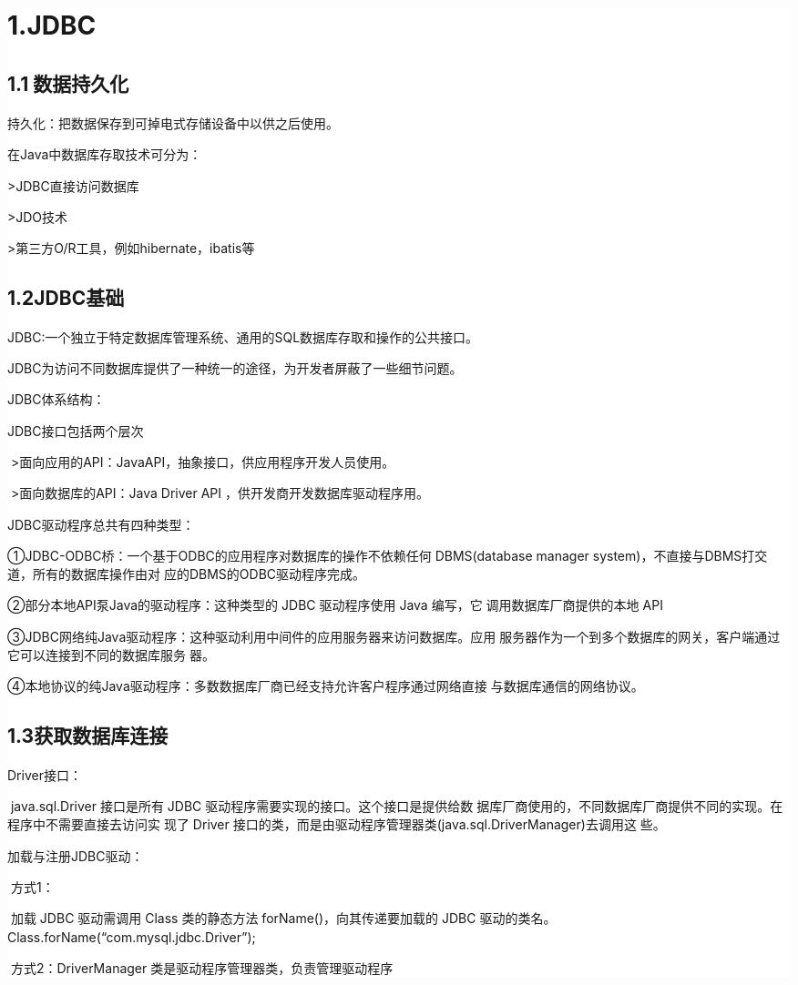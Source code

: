 # **1.JDBC** 

## **1.1** **数据持久化**

 

持久化：把数据保存到可掉电式存储设备中以供之后使用。

在Java中数据库存取技术可分为：

\>JDBC直接访问数据库

\>JDO技术

\>第三方O/R工具，例如hibernate，ibatis等

 

 

## **1.2JDBC**基础

JDBC:一个独立于特定数据库管理系统、通用的SQL数据库存取和操作的公共接口。

JDBC为访问不同数据库提供了一种统一的途径，为开发者屏蔽了一些细节问题。

JDBC体系结构：

JDBC接口包括两个层次

​    \>面向应用的API：JavaAPI，抽象接口，供应用程序开发人员使用。

​    \>面向数据库的API：Java Driver API ，供开发商开发数据库驱动程序用。

JDBC驱动程序总共有四种类型：

①JDBC-ODBC桥：一个基于ODBC的应用程序对数据库的操作不依赖任何 DBMS(database manager system)，不直接与DBMS打交道，所有的数据库操作由对   应的DBMS的ODBC驱动程序完成。

②部分本地API泵Java的驱动程序：这种类型的 JDBC 驱动程序使用 Java 编写，它 调用数据库厂商提供的本地 API

③JDBC网络纯Java驱动程序：这种驱动利用中间件的应用服务器来访问数据库。应用 服务器作为一个到多个数据库的网关，客户端通过它可以连接到不同的数据库服务 器。

④本地协议的纯Java驱动程序：多数数据库厂商已经支持允许客户程序通过网络直接  与数据库通信的网络协议。

## **1.3**获取数据库连接

Driver接口：

​    java.sql.Driver 接口是所有 JDBC 驱动程序需要实现的接口。这个接口是提供给数 据库厂商使用的，不同数据库厂商提供不同的实现。在程序中不需要直接去访问实 现了 Driver 接口的类，而是由驱动程序管理器类(java.sql.DriverManager)去调用这  些。

加载与注册JDBC驱动：

​    方式1：

​    加载 JDBC 驱动需调用 Class 类的静态方法 forName()，向其传递要加载的 JDBC    驱动的类名。Class.forName(“com.mysql.jdbc.Driver”);

​    方式2：DriverManager 类是驱动程序管理器类，负责管理驱动程序
